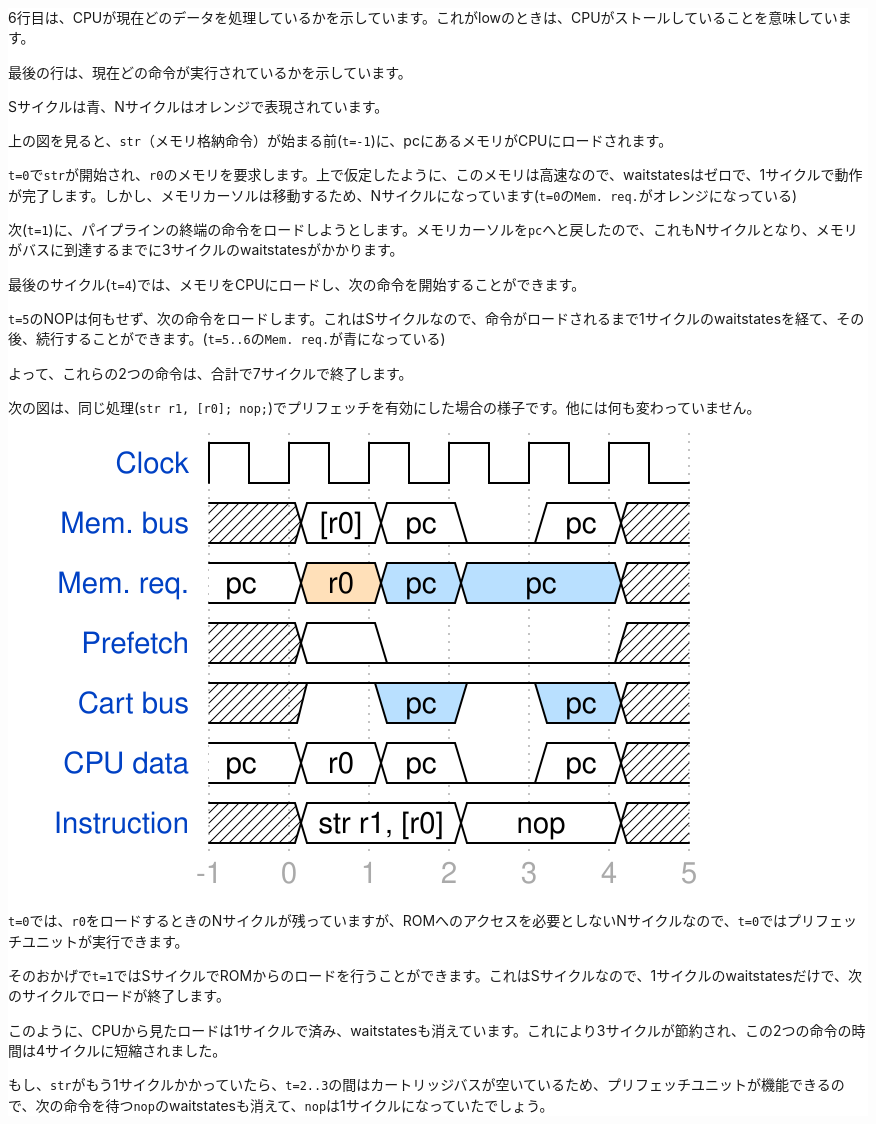 6行目は、CPUが現在どのデータを処理しているかを示しています。これがlowのときは、CPUがストールしていることを意味しています。

最後の行は、現在どの命令が実行されているかを示しています。

Sサイクルは青、Nサイクルはオレンジで表現されています。
</pre>


上の図を見ると、`str`（メモリ格納命令）が始まる前(`t=-1`)に、pcにあるメモリがCPUにロードされます。

`t=0`で`str`が開始され、`r0`のメモリを要求します。上で仮定したように、このメモリは高速なので、waitstatesはゼロで、1サイクルで動作が完了します。しかし、メモリカーソルは移動するため、Nサイクルになっています(`t=0`の`Mem. req.`がオレンジになっている)

次(`t=1`)に、パイプラインの終端の命令をロードしようとします。メモリカーソルを`pc`へと戻したので、これもNサイクルとなり、メモリがバスに到達するまでに3サイクルのwaitstatesがかかります。

最後のサイクル(`t=4`)では、メモリをCPUにロードし、次の命令を開始することができます。

`t=5`のNOPは何もせず、次の命令をロードします。これはSサイクルなので、命令がロードされるまで1サイクルのwaitstatesを経て、その後、続行することができます。(`t=5..6`の`Mem. req.`が青になっている)

よって、これらの2つの命令は、合計で7サイクルで終了します。

次の図は、同じ処理(`str r1, [r0]; nop;`)でプリフェッチを有効にした場合の様子です。他には何も変わっていません。

![](../../images/str-pns.svg)

`t=0`では、`r0`をロードするときのNサイクルが残っていますが、ROMへのアクセスを必要としないNサイクルなので、`t=0`ではプリフェッチユニットが実行できます。

そのおかげで`t=1`ではSサイクルでROMからのロードを行うことができます。これはSサイクルなので、1サイクルのwaitstatesだけで、次のサイクルでロードが終了します。

このように、CPUから見たロードは1サイクルで済み、waitstatesも消えています。これにより3サイクルが節約され、この2つの命令の時間は4サイクルに短縮されました。

もし、`str`がもう1サイクルかかっていたら、`t=2..3`の間はカートリッジバスが空いているため、プリフェッチユニットが機能できるので、次の命令を待つ`nop`のwaitstatesも消えて、`nop`は1サイクルになっていたでしょう。
